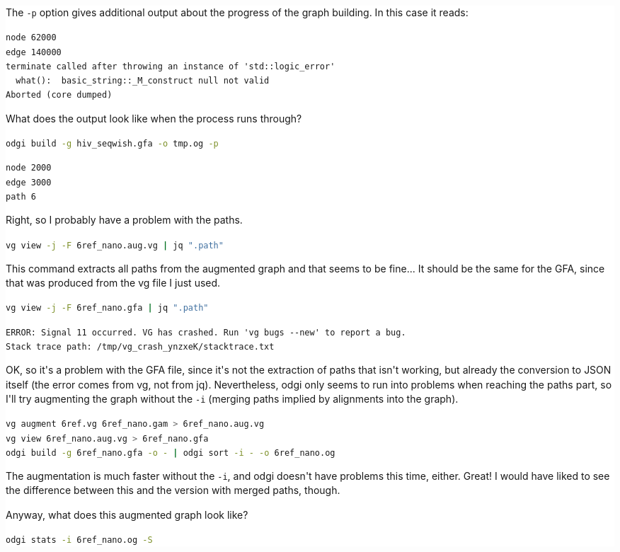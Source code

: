 The `-p` option gives additional output about the progress of the graph building. In this case it reads:

```
node 62000
edge 140000
terminate called after throwing an instance of 'std::logic_error'
  what():  basic_string::_M_construct null not valid
Aborted (core dumped)
```

What does the output look like when the process runs through?

```bash
odgi build -g hiv_seqwish.gfa -o tmp.og -p
```

```
node 2000
edge 3000
path 6
```

Right, so I probably have a problem with the paths.

```bash
vg view -j -F 6ref_nano.aug.vg | jq ".path"
```

This command extracts all paths from the augmented graph and that seems to be fine... It should be the same for the GFA, since that was produced from the vg file I just used.

```bash
vg view -j -F 6ref_nano.gfa | jq ".path"
```

```
ERROR: Signal 11 occurred. VG has crashed. Run 'vg bugs --new' to report a bug.
Stack trace path: /tmp/vg_crash_ynzxeK/stacktrace.txt
```

OK, so it's a problem with the GFA file, since it's not the extraction of paths that isn't working, but already the conversion to JSON itself (the error comes from vg, not from jq). Nevertheless, odgi only seems to run into problems when reaching the paths part, so I'll try augmenting the graph without the `-i` (merging paths implied by alignments into the graph).

```bash
vg augment 6ref.vg 6ref_nano.gam > 6ref_nano.aug.vg
vg view 6ref_nano.aug.vg > 6ref_nano.gfa
odgi build -g 6ref_nano.gfa -o - | odgi sort -i - -o 6ref_nano.og
```

The augmentation is much faster without the `-i`, and odgi doesn't have problems this time, either. Great! I would have liked to see the difference between this and the version with merged paths, though.

Anyway, what does this augmented graph look like?

```bash
odgi stats -i 6ref_nano.og -S
```

